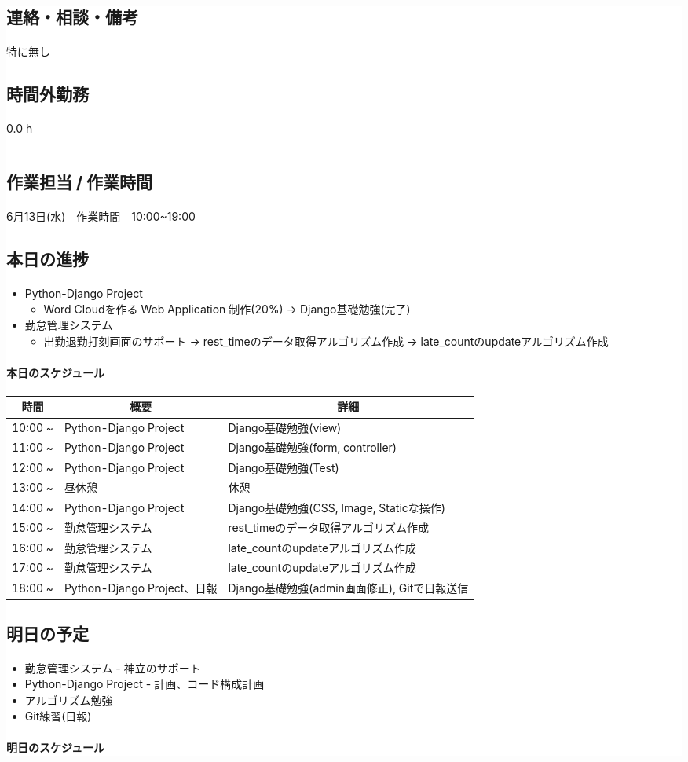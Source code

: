 ## 連絡・相談・備考
特に無し

## 時間外勤務
0.0 h

***


## 作業担当 /  作業時間
6月13日(水)　作業時間　10:00~19:00

## 本日の進捗
* Python-Django Project
  - Word Cloudを作る Web Application 制作(20%)
    → Django基礎勉強(完了)
* 勤怠管理システム
  - 出勤退勤打刻画面のサポート
    → rest_timeのデータ取得アルゴリズム作成
    → late_countのupdateアルゴリズム作成

#### 本日のスケジュール

|時間  |概要  |詳細  |
|---|---|---|
|10:00 ~| Python-Django Project | Django基礎勉強(view) |
|11:00 ~| Python-Django Project | Django基礎勉強(form, controller) |
|12:00 ~| Python-Django Project | Django基礎勉強(Test) |
|13:00 ~| 昼休憩 | 休憩 |
|14:00 ~| Python-Django Project | Django基礎勉強(CSS, Image, Staticな操作) |
|15:00 ~| 勤怠管理システム | rest_timeのデータ取得アルゴリズム作成 |
|16:00 ~| 勤怠管理システム | late_countのupdateアルゴリズム作成 |
|17:00 ~| 勤怠管理システム | late_countのupdateアルゴリズム作成 |
|18:00 ~| Python-Django Project、日報 | Django基礎勉強(admin画面修正), Gitで日報送信 |

## 明日の予定
* 勤怠管理システム - 神立のサポート
* Python-Django Project - 計画、コード構成計画
* アルゴリズム勉強
* Git練習(日報)

#### 明日のスケジュール
